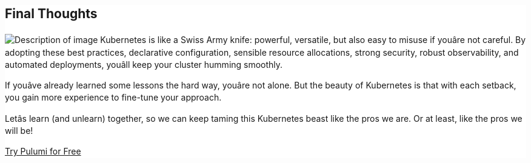 ## Final Thoughts
![Description of image](img_2.png)
Kubernetes is like a Swiss Army knife: powerful, versatile, but also easy to misuse if youâre not careful. By adopting these best practices, declarative configuration, sensible resource allocations, strong security, robust observability, and automated deployments, youâll keep your cluster humming smoothly.

If youâve already learned some lessons the hard way, youâre not alone. But the beauty of Kubernetes is that with each setback, you gain more experience to fine-tune your approach.

Letâs learn (and unlearn) together, so we can keep taming this Kubernetes beast like the pros we are. Or at least, like the pros we will be!

[Try Pulumi for Free](/docs/get-started/)